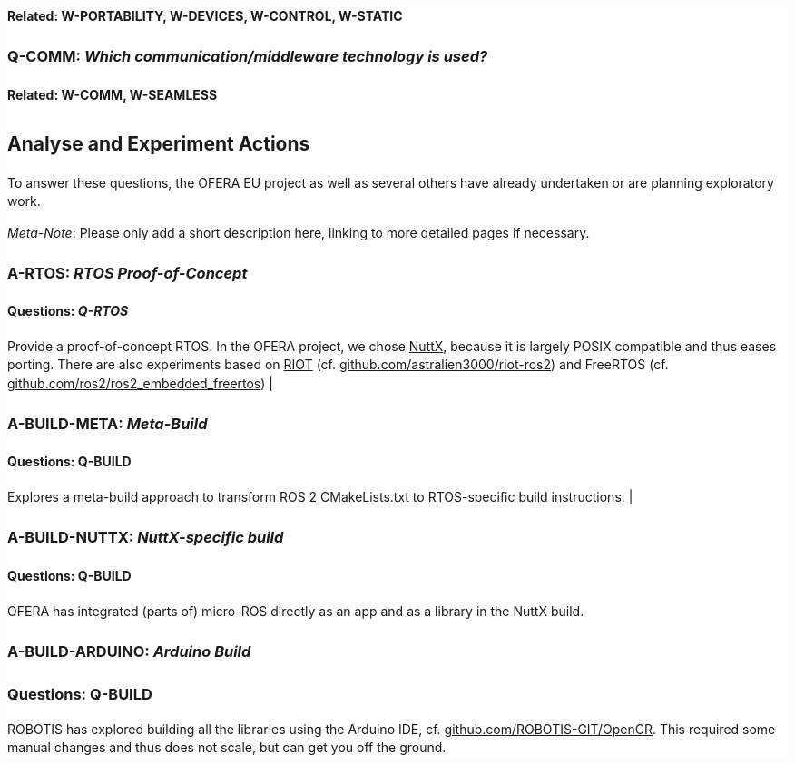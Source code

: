 #### Related: W-PORTABILITY, W-DEVICES, W-CONTROL, W-STATIC

### Q-COMM: *Which communication/middleware technology is used?*

#### Related: W-COMM, W-SEAMLESS


## Analyse and Experiment Actions

To answer these questions, the OFERA EU project as well as several 
others have already undertaken or are planning exploratory work.

*Meta-Note*: Please only add a short description here, linking to 
more detailed pages if necessary.

### A-RTOS: *RTOS Proof-of-Concept* 

#### Questions: *Q-RTOS*

Provide a proof-of-concept RTOS. In the OFERA project, we chose 
[NuttX](http://nuttx.org/), because it is largely POSIX compatible 
and thus eases porting. There are also experiments based on 
[RIOT](https://www.riot-os.org/) (cf. 
[github.com/astralien3000/riot-ros2](https://github.com/astralien3000/riot-ros2))
and FreeRTOS (cf. 
[github.com/ros2/ros2_embedded_freertos](https://github.com/ros2/ros2_embedded_freertos)) |

### A-BUILD-META: *Meta-Build*

#### Questions: Q-BUILD 

Explores a meta-build approach to transform ROS 2 CMakeLists.txt to 
RTOS-specific build instructions. |

###  A-BUILD-NUTTX: *NuttX-specific build*

#### Questions: Q-BUILD 

OFERA has integrated (parts of) micro-ROS directly as an app and 
as a library in the NuttX build.

### A-BUILD-ARDUINO: *Arduino Build*

### Questions: Q-BUILD  

ROBOTIS has explored building all the libraries using the Arduino 
IDE, cf. [github.com/ROBOTIS-GIT/OpenCR](https://github.com/ROBOTIS-GIT/OpenCR/tree/feature-ros2-micrortps). 
This required some manual changes and thus does not scale, but 
can get you off the ground.
